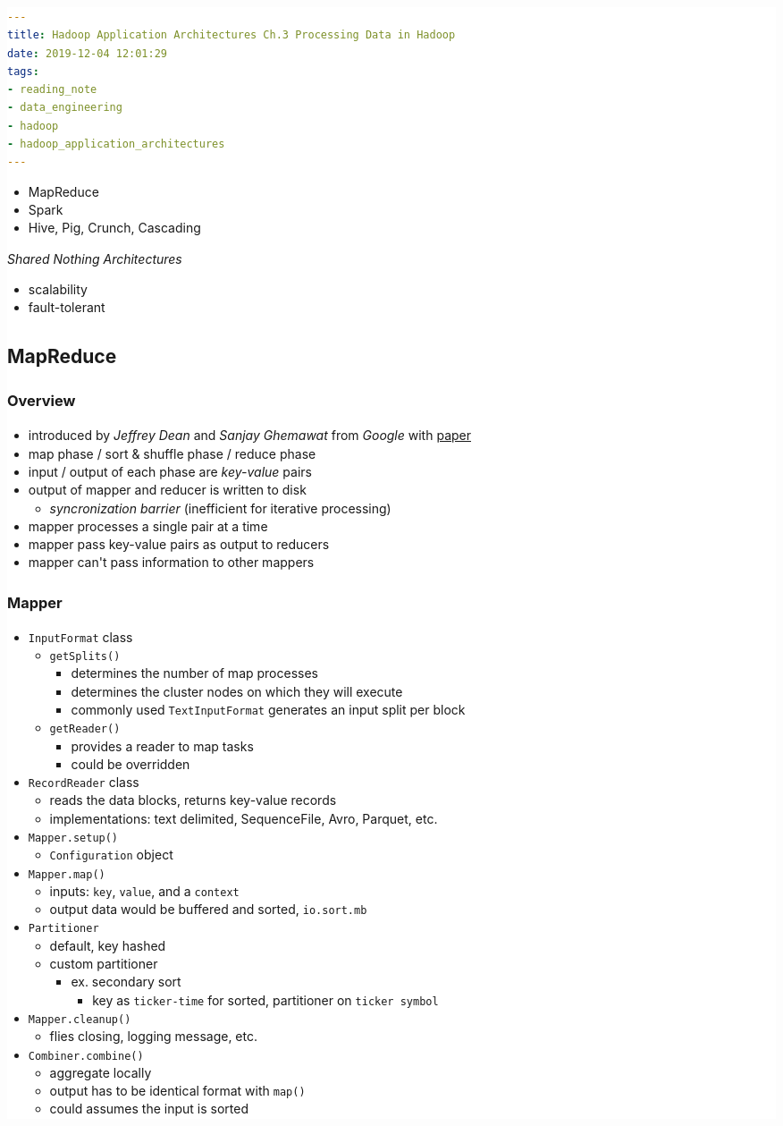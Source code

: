 ```yaml
---
title: Hadoop Application Architectures Ch.3 Processing Data in Hadoop
date: 2019-12-04 12:01:29
tags:
- reading_note
- data_engineering
- hadoop
- hadoop_application_architectures
---
```


- MapReduce
- Spark
- Hive, Pig, Crunch, Cascading

*Shared Nothing Architectures*
- scalability
- fault-tolerant

## MapReduce

### Overview

- introduced by *Jeffrey Dean* and *Sanjay Ghemawat* from *Google* with [paper]()
- map phase / sort & shuffle phase / reduce phase
- input / output of each phase are *key-value* pairs
- output of mapper and reducer is written to disk
  - *syncronization barrier* (inefficient for iterative processing)
- mapper processes a single pair at a time
- mapper pass key-value pairs as output to reducers
- mapper can't pass information to other mappers

### Mapper

- `InputFormat` class
  - `getSplits()`
    - determines the number of map processes
    - determines the cluster nodes on which they will execute
    - commonly used `TextInputFormat` generates an input split per block
  - `getReader()`
    - provides a reader to map tasks
    - could be overridden
- `RecordReader` class
  - reads the data blocks, returns key-value records
  - implementations: text delimited, SequenceFile, Avro, Parquet, etc.
- `Mapper.setup()`
  - `Configuration` object
- `Mapper.map()`
  - inputs: `key`, `value`, and a `context`
  - output data would be buffered and sorted, `io.sort.mb`
- `Partitioner`
  - default, key hashed
  - custom partitioner
    - ex. secondary sort
      - key as `ticker-time` for sorted, partitioner on `ticker symbol`
- `Mapper.cleanup()`
  - flies closing, logging message, etc.
- `Combiner.combine()`
  - aggregate locally
  - output has to be identical format with `map()`
  - could assumes the input is sorted
